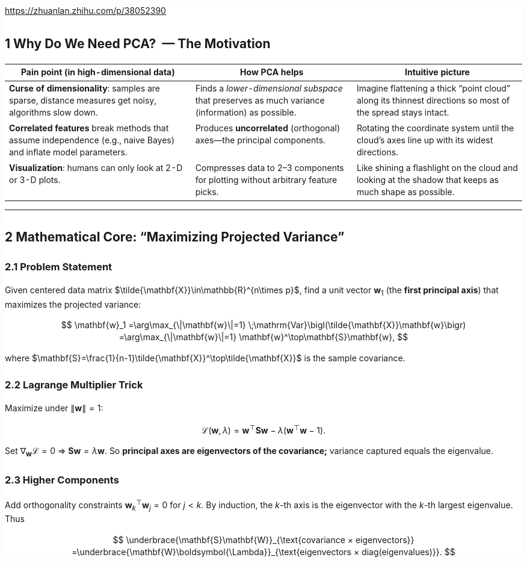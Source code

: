 https://zhuanlan.zhihu.com/p/38052390

## 1  Why Do We Need PCA?  — The Motivation

| Pain point (in high-dimensional data)                                                                            | How PCA helps                                                                                   | Intuitive picture                                                                                          |
| ---------------------------------------------------------------------------------------------------------------- | ----------------------------------------------------------------------------------------------- | ---------------------------------------------------------------------------------------------------------- |
| **Curse of dimensionality**: samples are sparse, distance measures get noisy, algorithms slow down.              | Finds a *lower-dimensional subspace* that preserves as much variance (information) as possible. | Imagine flattening a thick “point cloud” along its thinnest directions so most of the spread stays intact. |
| **Correlated features** break methods that assume independence (e.g., naive Bayes) and inflate model parameters. | Produces **uncorrelated** (orthogonal) axes—the principal components.                           | Rotating the coordinate system until the cloud’s axes line up with its widest directions.                  |
| **Visualization**: humans can only look at 2-D or 3-D plots.                                                     | Compresses data to 2–3 components for plotting without arbitrary feature picks.                 | Like shining a flashlight on the cloud and looking at the shadow that keeps as much shape as possible.     |

---

## 2  Mathematical Core: “Maximizing Projected Variance”

### 2.1 Problem Statement

Given centered data matrix $\tilde{\mathbf{X}}\in\mathbb{R}^{n\times p}$, find a unit vector $\mathbf{w}_1$ (the **first principal axis**) that maximizes the projected variance:

$$
\mathbf{w}_1
=\arg\max_{\|\mathbf{w}\|=1}
\;\mathrm{Var}\bigl(\tilde{\mathbf{X}}\mathbf{w}\bigr)
=\arg\max_{\|\mathbf{w}\|=1}
\mathbf{w}^\top\mathbf{S}\mathbf{w},
$$

where $\mathbf{S}=\frac{1}{n-1}\tilde{\mathbf{X}}^\top\tilde{\mathbf{X}}$ is the sample covariance.

### 2.2 Lagrange Multiplier Trick

Maximize under $\|\mathbf{w}\|=1$:

$$
\mathcal{L}(\mathbf{w},\lambda)
=\mathbf{w}^\top\mathbf{S}\mathbf{w}
-\lambda\bigl(\mathbf{w}^\top\mathbf{w}-1\bigr).
$$

Set $\nabla_\mathbf{w}\mathcal{L}=0$ ⇒ $\mathbf{S}\mathbf{w}=\lambda\mathbf{w}$.
So **principal axes are eigenvectors of the covariance;** variance captured equals the eigenvalue.

### 2.3 Higher Components

Add orthogonality constraints $\mathbf{w}_k^\top \mathbf{w}_j =0$ for $j<k$. By induction, the $k$-th axis is the eigenvector with the $k$-th largest eigenvalue. Thus

$$
\underbrace{\mathbf{S}\mathbf{W}}_{\text{covariance × eigenvectors}}
=\underbrace{\mathbf{W}\boldsymbol{\Lambda}}_{\text{eigenvectors × diag(eigenvalues)}}.
$$
